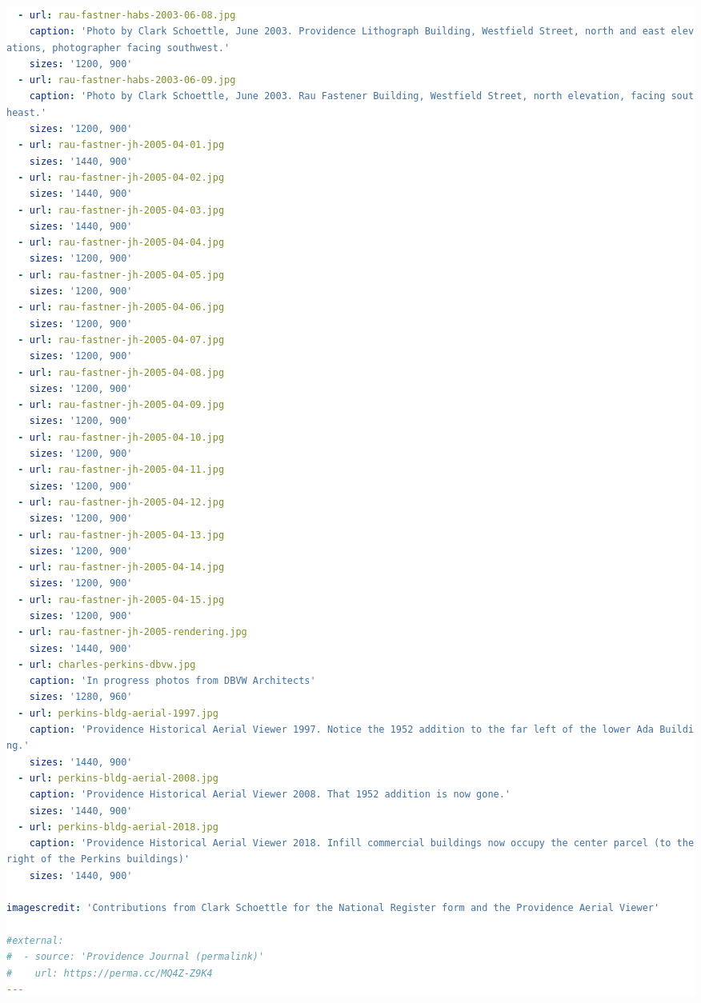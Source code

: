 ```yaml
  - url: rau-fastner-habs-2003-06-08.jpg
    caption: 'Photo by Clark Schoettle, June 2003. Providence Lithograph Building, Westfield Street, north and east elevations, photographer facing southwest.'
    sizes: '1200, 900'
  - url: rau-fastner-habs-2003-06-09.jpg
    caption: 'Photo by Clark Schoettle, June 2003. Rau Fastener Building, Westfield Street, north elevation, facing southeast.'
    sizes: '1200, 900'
  - url: rau-fastner-jh-2005-04-01.jpg
    sizes: '1440, 900'
  - url: rau-fastner-jh-2005-04-02.jpg
    sizes: '1440, 900'
  - url: rau-fastner-jh-2005-04-03.jpg
    sizes: '1440, 900'
  - url: rau-fastner-jh-2005-04-04.jpg
    sizes: '1200, 900'
  - url: rau-fastner-jh-2005-04-05.jpg
    sizes: '1200, 900'
  - url: rau-fastner-jh-2005-04-06.jpg
    sizes: '1200, 900'
  - url: rau-fastner-jh-2005-04-07.jpg
    sizes: '1200, 900'
  - url: rau-fastner-jh-2005-04-08.jpg
    sizes: '1200, 900'
  - url: rau-fastner-jh-2005-04-09.jpg
    sizes: '1200, 900'
  - url: rau-fastner-jh-2005-04-10.jpg
    sizes: '1200, 900'
  - url: rau-fastner-jh-2005-04-11.jpg
    sizes: '1200, 900'
  - url: rau-fastner-jh-2005-04-12.jpg
    sizes: '1200, 900'
  - url: rau-fastner-jh-2005-04-13.jpg
    sizes: '1200, 900'
  - url: rau-fastner-jh-2005-04-14.jpg
    sizes: '1200, 900'
  - url: rau-fastner-jh-2005-04-15.jpg
    sizes: '1200, 900'
  - url: rau-fastner-jh-2005-rendering.jpg
    sizes: '1440, 900'
  - url: charles-perkins-dbvw.jpg
    caption: 'In progress photos from DBVW Architects'
    sizes: '1280, 960'
  - url: perkins-bldg-aerial-1997.jpg
    caption: 'Providence Historical Aerial Viewer 1997. Notice the 1952 addition to the far left of the lower Ada Building.'
    sizes: '1440, 900'
  - url: perkins-bldg-aerial-2008.jpg
    caption: 'Providence Historical Aerial Viewer 2008. That 1952 addition is now gone.'
    sizes: '1440, 900'
  - url: perkins-bldg-aerial-2018.jpg
    caption: 'Providence Historical Aerial Viewer 2018. Infill commercial buildings now occupy the center parcel (to the right of the Perkins buildings)'
    sizes: '1440, 900'

imagescredit: 'Contributions from Clark Schoettle for the National Register form and the Providence Aerial Viewer'

#external:
#  - source: 'Providence Journal (permalink)'
#    url: https://perma.cc/MQ4Z-Z9K4
---
```